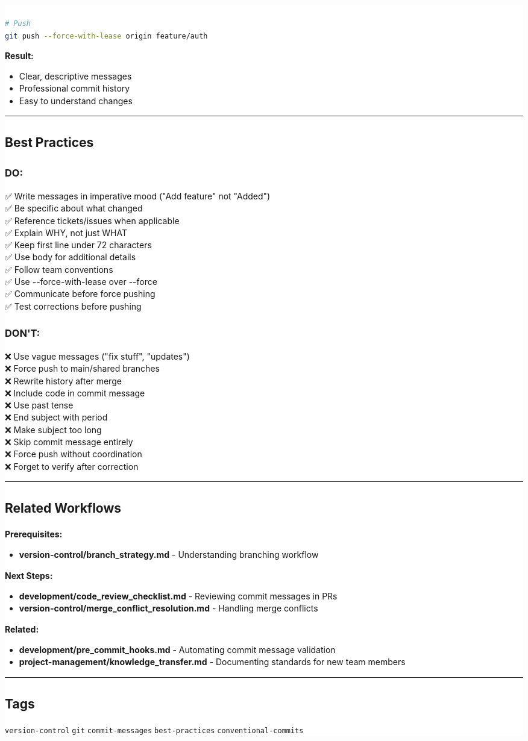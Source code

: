 ```bash

# Push
git push --force-with-lease origin feature/auth
```

**Result:**
- Clear, descriptive messages
- Professional commit history
- Easy to understand changes

---

## Best Practices

### DO:
✅ Write messages in imperative mood ("Add feature" not "Added")  
✅ Be specific about what changed  
✅ Reference tickets/issues when applicable  
✅ Explain WHY, not just WHAT  
✅ Keep first line under 72 characters  
✅ Use body for additional details  
✅ Follow team conventions  
✅ Use --force-with-lease over --force  
✅ Communicate before force pushing  
✅ Test corrections before pushing  

### DON'T:
❌ Use vague messages ("fix stuff", "updates")  
❌ Force push to main/shared branches  
❌ Rewrite history after merge  
❌ Include code in commit message  
❌ Use past tense  
❌ End subject with period  
❌ Make subject too long  
❌ Skip commit message entirely  
❌ Force push without coordination  
❌ Forget to verify after correction  

---

## Related Workflows

**Prerequisites:**
- **version-control/branch_strategy.md** - Understanding branching workflow

**Next Steps:**
- **development/code_review_checklist.md** - Reviewing commit messages in PRs
- **version-control/merge_conflict_resolution.md** - Handling merge conflicts

**Related:**
- **development/pre_commit_hooks.md** - Automating commit message validation
- **project-management/knowledge_transfer.md** - Documenting standards for new team members

---

## Tags
`version-control` `git` `commit-messages` `best-practices` `conventional-commits`
